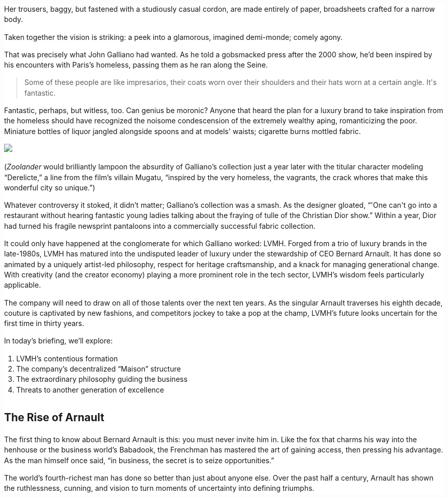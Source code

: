 Her trousers, baggy, but fastened with a studiously casual cordon, are made entirely of paper, broadsheets crafted for a narrow body.   

Taken together the vision is striking: a peek into a glamorous, imagined demi-monde; comely agony.   

That was precisely what John Galliano had wanted. As he told a gobsmacked press after the 2000 show, he’d been inspired by his encounters with Paris’s homeless, passing them as he ran along the Seine.   

> Some of these people are like impresarios, their coats worn over their shoulders and their hats worn at a certain angle. It's fantastic.  

Fantastic, perhaps, but witless, too. Can genius be moronic? Anyone that heard the plan for a luxury brand to take inspiration from the homeless should have recognized the noisome condescension of the extremely wealthy aping, romanticizing the poor. Miniature bottles of liquor jangled alongside spoons and at models' waists; cigarette burns mottled fabric.   

![](https://assets.website-files.com/5f73bbd13fa8b95aedaf300b/60858b6737ef762ec5da4def_Untitled_Artwork%20112.jpg)

(_Zoolander_ would brilliantly lampoon the absurdity of Galliano’s collection just a year later with the titular character modeling “Derelicte,” a line from the film’s villain Mugatu, “inspired by the very homeless, the vagrants, the crack whores that make this wonderful city so unique.”)  

Whatever controversy it stoked, it didn’t matter; Galliano’s collection was a smash. As the designer gloated, “'One can't go into a restaurant without hearing fantastic young ladies talking about the fraying of tulle of the Christian Dior show.” Within a year, Dior had turned his fragile newsprint pantaloons into a commercially successful fabric collection.

It could only have happened at the conglomerate for which Galliano worked: LVMH. Forged from a trio of luxury brands in the late-1980s, LVMH has matured into the undisputed leader of luxury under the stewardship of CEO Bernard Arnault. It has done so animated by a uniquely artist-led philosophy, respect for heritage craftsmanship, and a knack for managing generational change. With creativity (and the creator economy) playing a more prominent role in the tech sector, LVMH’s wisdom feels particularly applicable.   

The company will need to draw on all of those talents over the next ten years. As the singular Arnault traverses his eighth decade, couture is captivated by new fashions, and competitors jockey to take a pop at the champ, LVMH’s future looks uncertain for the first time in thirty years.   

In today’s briefing, we’ll explore:   

1.  LVMH’s contentious formation
2.  The company’s decentralized “Maison” structure
3.  The extraordinary philosophy guiding the business
4.  Threats to another generation of excellence

## The Rise of Arnault 

The first thing to know about Bernard Arnault is this: you must never invite him in. Like the fox that charms his way into the henhouse or the business world’s Babadook, the Frenchman has mastered the art of gaining access, then pressing his advantage. As the man himself once said, “in business, the secret is to seize opportunities.”  

The world’s fourth-richest man has done so better than just about anyone else. Over the past half a century, Arnault has shown the ruthlessness, cunning, and vision to turn moments of uncertainty into defining triumphs.   
